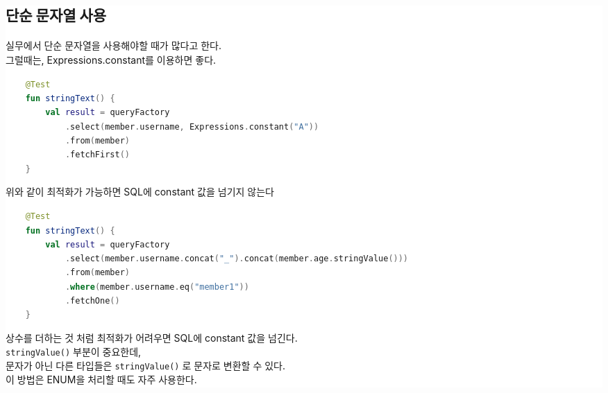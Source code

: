 ## 단순 문자열 사용

실무에서 단순 문자열을 사용해야할 때가 많다고 한다.   
그럴때는, Expressions.constant를 이용하면 좋다.   

```kt
    @Test
    fun stringText() {
        val result = queryFactory
            .select(member.username, Expressions.constant("A"))
            .from(member)
            .fetchFirst()
    }
```
위와 같이 최적화가 가능하면 SQL에 constant 값을 넘기지 않는다  
 
```kt
    @Test
    fun stringText() {
        val result = queryFactory
            .select(member.username.concat("_").concat(member.age.stringValue()))
            .from(member)
            .where(member.username.eq("member1"))
            .fetchOne()
    }
```
상수를 더하는 것 처럼 최적화가 어려우면 SQL에 constant 값을 넘긴다.    
`stringValue()` 부분이 중요한데,   
문자가 아닌 다른 타입들은 `stringValue()` 로 문자로 변환할 수 있다.    
이 방법은 ENUM을 처리할 때도 자주 사용한다.      
